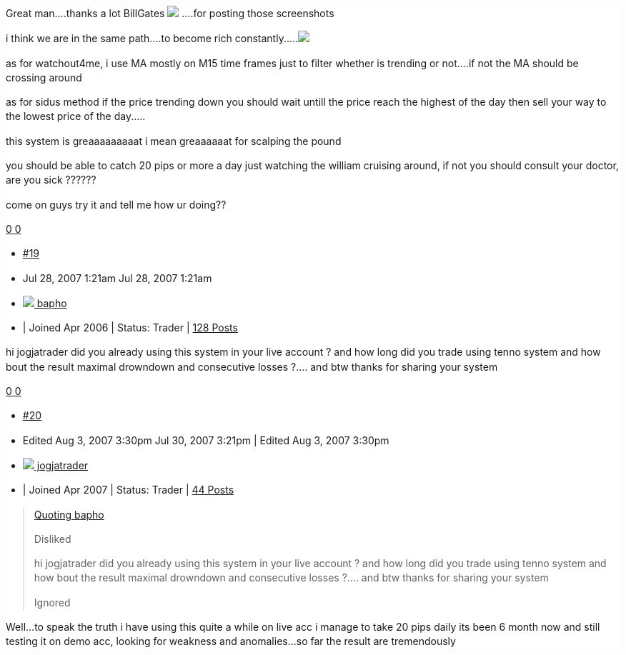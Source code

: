  
Great man....thanks a lot BillGates ![](https://resources.faireconomy.media/images/emojis/64/1f60a.png?v=15.1) ....for posting those screenshots  
  
i think we are in the same path....to become rich constantly.....![](https://resources.faireconomy.media/images/emojis/64/1f601.png?v=15.1)   
  
as for watchout4me, i use MA mostly on M15 time frames just to filter whether is trending or not....if not the MA should be crossing around  
  
as for sidus method if the price trending down you should wait untill the price reach the highest of the day then sell your way to the lowest price of the day.....  
  
this system is greaaaaaaaaat i mean greaaaaaat for scalping the pound  
  
you should be able to catch 20 pips or more a day just watching the william cruising around, if not you should consult your doctor, are you sick ??????  
  
come on guys try it and tell me how ur doing?? 

[0 ](javascript:void\(0\);) [0 ](javascript:void\(0\);)

  * [#19](/thread/post/1512560#post1512560 "Post Permalink")

  * Jul 28, 2007 1:21am  Jul 28, 2007 1:21am 

  * [![](https://assets.faireconomy.media/nfs/customavatars/thumbs/medium/avatar8059_7.gif) bapho](bapho)

  * | Joined Apr 2006  | Status: Trader | [128 Posts](/search?do=process&provider=Member&searchuser=8059)

hi jogjatrader did you already using this system in your live account ? and how long did you trade using tenno system and how bout the result maximal drowndown and consecutive losses ?.... and btw thanks for sharing your system 

[0 ](javascript:void\(0\);) [0 ](javascript:void\(0\);)

  * [#20](/thread/post/1514771#post1514771 "Post Permalink")

  * Edited Aug 3, 2007 3:30pm  Jul 30, 2007 3:21pm | Edited Aug 3, 2007 3:30pm 

  * [![](https://assets.faireconomy.media/nfs/customavatars/thumbs/medium/avatar38408_4.gif) jogjatrader](jogjatrader)

  * | Joined Apr 2007  | Status: Trader | [44 Posts](/search?do=process&provider=Member&searchuser=38408)

> [Quoting bapho](/thread/post/1512560#post1512560 "View Quoted Post")
> 
> Disliked
> 
> hi jogjatrader did you already using this system in your live account ? and how long did you trade using tenno system and how bout the result maximal drowndown and consecutive losses ?.... and btw thanks for sharing your system
> 
> Ignored

Well...to speak the truth i have using this quite a while on live acc i manage to take 20 pips daily its been 6 month now and still testing it on demo acc, looking for weakness and anomalies...so far the result are tremendously  
  